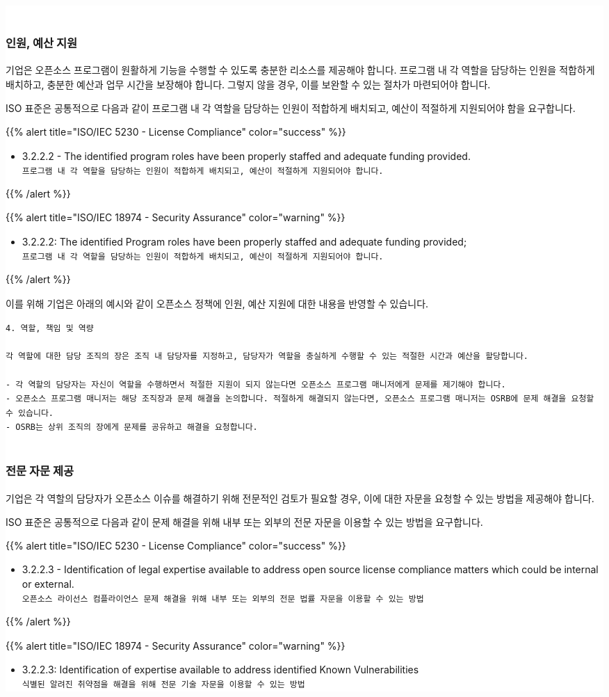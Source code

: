 ```


```

### 인원, 예산 지원

기업은 오픈소스 프로그램이 원활하게 기능을 수행할 수 있도록 충분한 리소스를 제공해야 합니다. 프로그램 내 각 역할을 담당하는 인원을 적합하게 배치하고, 충분한 예산과 업무 시간을 보장해야 합니다. 그렇지 않을 경우, 이를 보완할 수 있는 절차가 마련되어야 합니다.

ISO 표준은 공통적으로 다음과 같이 프로그램 내 각 역할을 담당하는 인원이 적합하게 배치되고, 예산이 적절하게 지원되어야 함을 요구합니다.

{{% alert title="ISO/IEC 5230 - License Compliance" color="success" %}}

* 3.2.2.2 - The identified program roles have been properly staffed and adequate funding provided.<br>`프로그램 내 각 역할을 담당하는 인원이 적합하게 배치되고, 예산이 적절하게 지원되어야 합니다. `

{{% /alert %}}


{{% alert title="ISO/IEC 18974 - Security Assurance" color="warning" %}}

* 3.2.2.2: The identified Program roles have been properly staffed and adequate funding provided;<br>`프로그램 내 각 역할을 담당하는 인원이 적합하게 배치되고, 예산이 적절하게 지원되어야 합니다.`

{{% /alert %}}


이를 위해 기업은 아래의 예시와 같이 오픈소스 정책에 인원, 예산 지원에 대한 내용을 반영할 수 있습니다. 

```
4. 역할, 책임 및 역량

각 역할에 대한 담당 조직의 장은 조직 내 담당자를 지정하고, 담당자가 역할을 충실하게 수행할 수 있는 적절한 시간과 예산을 할당합니다.

- 각 역할의 담당자는 자신이 역할을 수행하면서 적절한 지원이 되지 않는다면 오픈소스 프로그램 매니저에게 문제를 제기해야 합니다.
- 오픈소스 프로그램 매니저는 해당 조직장과 문제 해결을 논의합니다. 적절하게 해결되지 않는다면, 오픈소스 프로그램 매니저는 OSRB에 문제 해결을 요청할 수 있습니다.
- OSRB는 상위 조직의 장에게 문제를 공유하고 해결을 요청합니다.


```


### 전문 자문 제공

기업은 각 역할의 담당자가 오픈소스 이슈를 해결하기 위해 전문적인 검토가 필요할 경우, 이에 대한 자문을 요청할 수 있는 방법을 제공해야 합니다.

ISO 표준은 공통적으로 다음과 같이 문제 해결을 위해 내부 또는 외부의 전문 자문을 이용할 수 있는 방법을 요구합니다.

{{% alert title="ISO/IEC 5230 - License Compliance" color="success" %}}

* 3.2.2.3 - Identification of legal expertise available to address open source license compliance matters which could be internal or external. <br>`오픈소스 라이선스 컴플라이언스 문제 해결을 위해 내부 또는 외부의 전문 법률 자문을 이용할 수 있는 방법`

{{% /alert %}}


{{% alert title="ISO/IEC 18974 - Security Assurance" color="warning" %}}

* 3.2.2.3: Identification of expertise available to address identified Known Vulnerabilities<br>`식별된 알려진 취약점을 해결을 위해 전문 기술 자문을 이용할 수 있는 방법`
